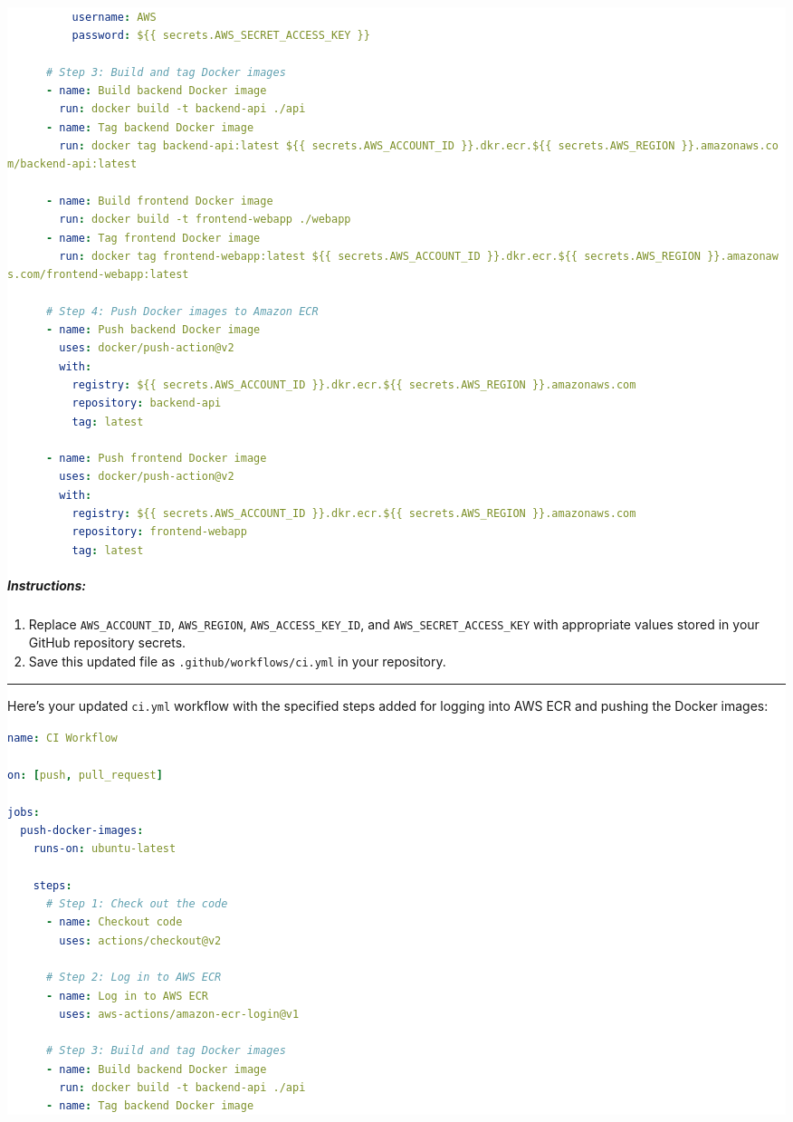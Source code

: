 ```yaml
          username: AWS
          password: ${{ secrets.AWS_SECRET_ACCESS_KEY }}

      # Step 3: Build and tag Docker images
      - name: Build backend Docker image
        run: docker build -t backend-api ./api
      - name: Tag backend Docker image
        run: docker tag backend-api:latest ${{ secrets.AWS_ACCOUNT_ID }}.dkr.ecr.${{ secrets.AWS_REGION }}.amazonaws.com/backend-api:latest

      - name: Build frontend Docker image
        run: docker build -t frontend-webapp ./webapp
      - name: Tag frontend Docker image
        run: docker tag frontend-webapp:latest ${{ secrets.AWS_ACCOUNT_ID }}.dkr.ecr.${{ secrets.AWS_REGION }}.amazonaws.com/frontend-webapp:latest

      # Step 4: Push Docker images to Amazon ECR
      - name: Push backend Docker image
        uses: docker/push-action@v2
        with:
          registry: ${{ secrets.AWS_ACCOUNT_ID }}.dkr.ecr.${{ secrets.AWS_REGION }}.amazonaws.com
          repository: backend-api
          tag: latest

      - name: Push frontend Docker image
        uses: docker/push-action@v2
        with:
          registry: ${{ secrets.AWS_ACCOUNT_ID }}.dkr.ecr.${{ secrets.AWS_REGION }}.amazonaws.com
          repository: frontend-webapp
          tag: latest
```

##### **Instructions:**
1. Replace `AWS_ACCOUNT_ID`, `AWS_REGION`, `AWS_ACCESS_KEY_ID`, and `AWS_SECRET_ACCESS_KEY` with appropriate values stored in your GitHub repository secrets.
2. Save this updated file as `.github/workflows/ci.yml` in your repository.
---



Here’s your updated `ci.yml` workflow with the specified steps added for logging into AWS ECR and pushing the Docker images:

```yaml
name: CI Workflow

on: [push, pull_request]

jobs:
  push-docker-images:
    runs-on: ubuntu-latest

    steps:
      # Step 1: Check out the code
      - name: Checkout code
        uses: actions/checkout@v2

      # Step 2: Log in to AWS ECR
      - name: Log in to AWS ECR
        uses: aws-actions/amazon-ecr-login@v1

      # Step 3: Build and tag Docker images
      - name: Build backend Docker image
        run: docker build -t backend-api ./api
      - name: Tag backend Docker image
```
